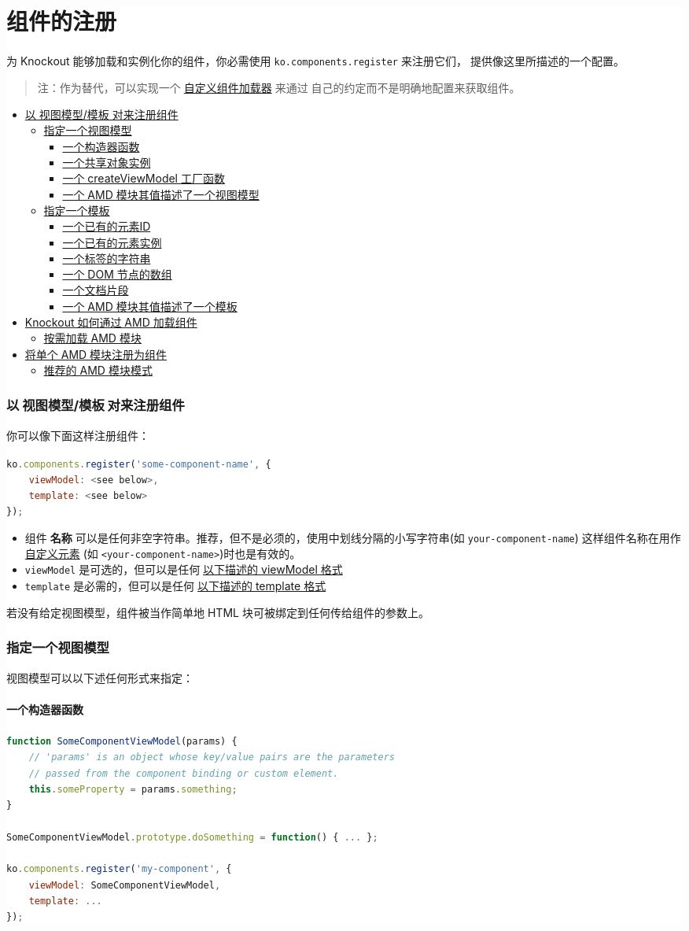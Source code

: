 # 组件的注册

为 Knockout 能够加载和实例化你的组件，你必需使用 `ko.components.register` 来注册它们，
提供像这里所描述的一个配置。

> 注：作为替代，可以实现一个 [自定义组件加载器](./component-loaders.md) 来通过
> 自己的约定而不是明确地配置来获取组件。

* [以 视图模型/模板 对来注册组件](#registering-components-as-a-viewmodeltemplate-pair)
  * [指定一个视图模型](#specifying-a-viewmodel)
    * [一个构造器函数](#a-constructor-function)
    * [一个共享对象实例](#a-shared-object-instance)
    * [一个 createViewModel 工厂函数](#a-createviewmodel-factory-function)
    * [一个 AMD 模块其值描述了一个视图模型](#an-amd-module-whose-value-describes-a-viewmodel)
  * [指定一个模板](#specifying-a-template)
    * [一个已有的元素ID](#an-existing-element-id)
    * [一个已有的元素实例](#an-existing-element-instance)
    * [一个标签的字符串](#a-string-of-markup)
    * [一个 DOM 节点的数组](#an-array-of-dom-nodes)
    * [一个文档片段](#a-document-fragment)
    * [一个 AMD 模块其值描述了一个模板](#an-amd-module-whose-value-describes-a-template)
* [Knockout 如何通过 AMD 加载组件](#how-knockout-loads-components-via-amd)
  * [按需加载 AMD 模块](#amd-modules-are-loaded-only-on-demand)
* [将单个 AMD 模块注册为组件](#registering-components-as-a-single-amd-module)
  * [推荐的 AMD 模块模式](#a-recommended-amd-module-pattern)
  
### <a name="registering-components-as-a-viewmodeltemplate-pair"></a>以 视图模型/模板 对来注册组件

你可以像下面这样注册组件：

```javascript
ko.components.register('some-component-name', {
    viewModel: <see below>,
    template: <see below>
});
```

* 组件 **名称** 可以是任何非空字符串。推荐，但不是必须的，使用中划线分隔的小写字符串(如 `your-component-name`)
这样组件名称在用作 [自定义元素](./component-custom-element.md) (如 `<your-component-name>`)时也是有效的。
* `viewModel` 是可选的，但可以是任何 [以下描述的 viewModel 格式](#specifying-a-viewmodel)
* `template` 是必需的，但可以是任何 [以下描述的 template 格式](#specifying-a-template)

若没有给定视图模型，组件被当作简单地 HTML 块可被绑定到任何传给组件的参数上。

### <a name="specifying-a-viewmodel"></a>指定一个视图模型

视图模型可以以下述任何形式来指定：

#### <a name="a-constructor-function"></a>一个构造器函数

```javascript
function SomeComponentViewModel(params) {
    // 'params' is an object whose key/value pairs are the parameters
    // passed from the component binding or custom element.
    this.someProperty = params.something;
}
 
SomeComponentViewModel.prototype.doSomething = function() { ... };
 
ko.components.register('my-component', {
    viewModel: SomeComponentViewModel,
    template: ...
});
```
